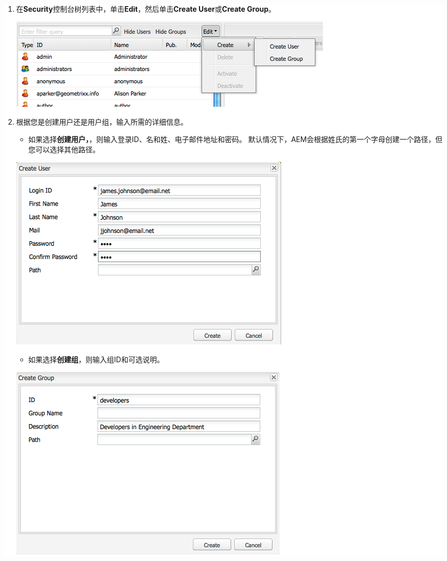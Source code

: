 1. 在&#x200B;**Security**&#x200B;控制台树列表中，单击&#x200B;**Edit**，然后单击&#x200B;**Create User**&#x200B;或&#x200B;**Create Group**。

   ![cqseruityeditcontextmenu](assets/cqseruityeditcontextmenu.png)

1. 根据您是创建用户还是用户组，输入所需的详细信息。

   * 如果选择&#x200B;**创建用户，**，则输入登录ID、名和姓、电子邮件地址和密码。 默认情况下，AEM会根据姓氏的第一个字母创建一个路径，但您可以选择其他路径。

   ![createuserdial](assets/createuserdialog.png)

   * 如果选择&#x200B;**创建组**，则输入组ID和可选说明。

   ![creategroupdialog](assets/creategroupdialog.png)
